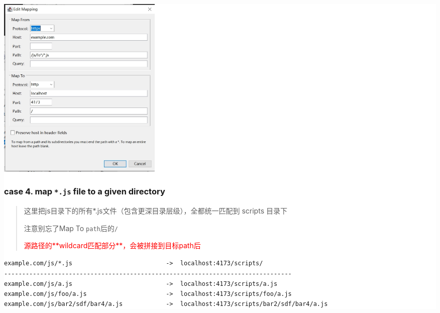 <img src='3.png' width=300 />

### case 4. map `*.js` file to a given directory
> 这里把js目录下的所有*.js文件（包含更深目录层级），全都统一匹配到 scripts 目录下
>
> 注意别忘了Map To `path`后的`/`
> 
> <p style='color:red'>源路径的**wildcard匹配部分**，会被拼接到目标path后</p>
```
example.com/js/*.js                          ->  localhost:4173/scripts/
--------------------------------------------------------------------------------
example.com/js/a.js                          ->  localhost:4173/scripts/a.js
example.com/js/foo/a.js                      ->  localhost:4173/scripts/foo/a.js
example.com/js/bar2/sdf/bar4/a.js            ->  localhost:4173/scripts/bar2/sdf/bar4/a.js
```